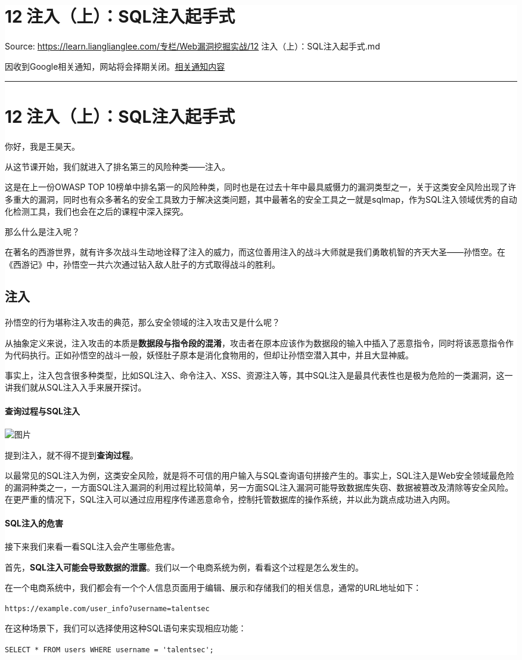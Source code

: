 # 12 注入（上）：SQL注入起手式 

Source: https://learn.lianglianglee.com/专栏/Web漏洞挖掘实战/12 注入（上）：SQL注入起手式.md

因收到Google相关通知，网站将会择期关闭。[相关通知内容](https://lumendatabase.org/notices/44265620)

---

# 12 注入（上）：SQL注入起手式

你好，我是王昊天。

从这节课开始，我们就进入了排名第三的风险种类——注入。

这是在上一份OWASP TOP 10榜单中排名第一的风险种类，同时也是在过去十年中最具威慑力的漏洞类型之一，关于这类安全风险出现了许多重大的漏洞，同时也有众多著名的安全工具致力于解决这类问题，其中最著名的安全工具之一就是sqlmap，作为SQL注入领域优秀的自动化检测工具，我们也会在之后的课程中深入探究。

那么什么是注入呢？

在著名的西游世界，就有许多次战斗生动地诠释了注入的威力，而这位善用注入的战斗大师就是我们勇敢机智的齐天大圣——孙悟空。在《西游记》中，孙悟空一共六次通过钻入敌人肚子的方式取得战斗的胜利。

## 注入

孙悟空的行为堪称注入攻击的典范，那么安全领域的注入攻击又是什么呢？

从抽象定义来说，注入攻击的本质是**数据段与指令段的混淆**，攻击者在原本应该作为数据段的输入中插入了恶意指令，同时将该恶意指令作为代码执行。正如孙悟空的战斗一般，妖怪肚子原本是消化食物用的，但却让孙悟空潜入其中，并且大显神威。

事实上，注入包含很多种类型，比如SQL注入、命令注入、XSS、资源注入等，其中SQL注入是最具代表性也是极为危险的一类漏洞，这一讲我们就从SQL注入入手来展开探讨。

#### 查询过程与SQL注入

![图片](assets/090a04ab41ab466894317d1e74daf77f.jpg)

提到注入，就不得不提到**查询过程**。

以最常见的SQL注入为例，这类安全风险，就是将不可信的用户输入与SQL查询语句拼接产生的。事实上，SQL注入是Web安全领域最危险的漏洞种类之一，一方面SQL注入漏洞的利用过程比较简单，另一方面SQL注入漏洞可能导致数据库失窃、数据被篡改及清除等安全风险。在更严重的情况下，SQL注入可以通过应用程序传递恶意命令，控制托管数据库的操作系统，并以此为跳点成功进入内网。

#### SQL注入的危害

接下来我们来看一看SQL注入会产生哪些危害。

首先，**SQL注入可能会导致数据的泄露**。我们以一个电商系统为例，看看这个过程是怎么发生的。

在一个电商系统中，我们都会有一个个人信息页面用于编辑、展示和存储我们的相关信息，通常的URL地址如下：

```
https://example.com/user_info?username=talentsec

```

在这种场景下，我们可以选择使用这种SQL语句来实现相应功能：

```
SELECT * FROM users WHERE username = 'talentsec';

```
